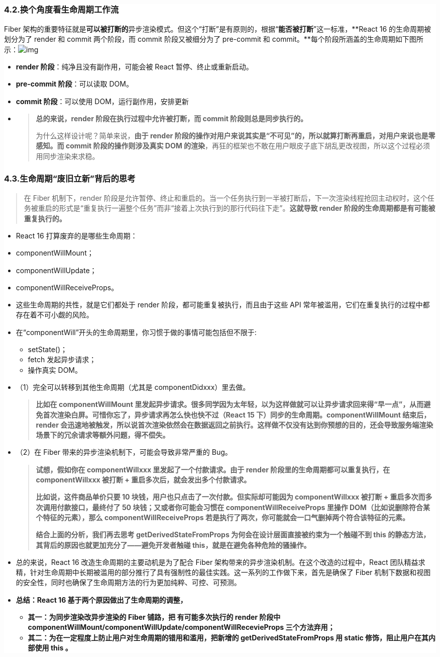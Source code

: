 ### 4.2.换个角度看生命周期工作流

Fiber 架构的重要特征就是**可以被打断的**异步渲染模式。但这个“打断”是有原则的，根据“**能否被打断**”这一标准，**React 16 的生命周期被划分为了 render 和 commit 两个阶段，而 commit 阶段又被细分为了 pre-commit 和 commit。**每个阶段所涵盖的生命周期如下图所示：![img](https://s0.lgstatic.com/i/image/M00/5D/CF/Ciqc1F-FVn6AEtlxAAIomWwVcQU485.png)

* **render 阶段**：纯净且没有副作用，可能会被 React 暂停、终止或重新启动。

* **pre-commit 阶段**：可以读取 DOM。

* **commit 阶段**：可以使用 DOM，运行副作用，安排更新

* > **总的来说，render 阶段在执行过程中允许被打断，而 commit 阶段则总是同步执行的。**
  >
  > 为什么这样设计呢？简单来说，**由于 render 阶段的操作对用户来说其实是“不可见”的，所以就算打断再重启，对用户来说也是零感知。而 commit 阶段的操作则涉及真实 DOM 的渲染**，再狂的框架也不敢在用户眼皮子底下胡乱更改视图，所以这个过程必须用同步渲染来求稳。

### 4.3.生命周期“废旧立新”背后的思考

> 在 Fiber 机制下，render 阶段是允许暂停、终止和重启的。当一个任务执行到一半被打断后，下一次渲染线程抢回主动权时，这个任务被重启的形式是“重复执行一遍整个任务”而非“接着上次执行到的那行代码往下走”。**这就导致 render 阶段的生命周期都是有可能被重复执行的。**

*  React 16 打算废弃的是哪些生命周期：

  * componentWillMount；
  * componentWillUpdate；
  * componentWillReceiveProps。

* 这些生命周期的共性，就是它们都处于 render 阶段，都可能重复被执行，而且由于这些 API 常年被滥用，它们在重复执行的过程中都存在着不可小觑的风险。

* 在“componentWill”开头的生命周期里，你习惯于做的事情可能包括但不限于:

  * setState()；
  * fetch 发起异步请求；
  * 操作真实 DOM。

* （1）完全可以转移到其他生命周期（尤其是 componentDidxxx）里去做。

  > **比如在 componentWillMount 里发起异步请求。很多同学因为太年轻，以为这样做就可以让异步请求回来得“早一点”，从而避免首次渲染白屏。可惜你忘了，异步请求再怎么快也快不过（React 15 下）同步的生命周期。componentWillMount 结束后，render 会迅速地被触发，所以说首次渲染依然会在数据返回之前执行。这样做不仅没有达到你预想的目的，还会导致服务端渲染场景下的冗余请求等额外问题，得不偿失。**

* （2）在 Fiber 带来的异步渲染机制下，可能会导致非常严重的 Bug。

  > **试想，假如你在 componentWillxxx 里发起了一个付款请求。由于 render 阶段里的生命周期都可以重复执行，在 componentWillxxx 被打断 + 重启多次后，就会发出多个付款请求。**
  >
  > **比如说，这件商品单价只要 10 块钱，用户也只点击了一次付款。但实际却可能因为 componentWillxxx 被打断 + 重启多次而多次调用付款接口，最终付了 50 块钱；又或者你可能会习惯在 componentWillReceiveProps 里操作 DOM（比如说删除符合某个特征的元素），那么 componentWillReceiveProps 若是执行了两次，你可能就会一口气删掉两个符合该特征的元素。**
  >
  > **结合上面的分析，我们再去思考 getDerivedStateFromProps 为何会在设计层面直接被约束为一个触碰不到 this 的静态方法，其背后的原因也就更加充分了——避免开发者触碰 this，就是在避免各种危险的骚操作。**

* 总的来说，React 16 改造生命周期的主要动机是为了配合 Fiber 架构带来的异步渲染机制。在这个改造的过程中，React 团队精益求精，针对生命周期中长期被滥用的部分推行了具有强制性的最佳实践。这一系列的工作做下来，首先是确保了 Fiber 机制下数据和视图的安全性，同时也确保了生命周期方法的行为更加纯粹、可控、可预测。

* **总结：React 16 基于两个原因做出了生命周期的调整，**
  * **其一：为同步渲染改异步渲染的 Fiber 铺路，把 有可能多次执行的 render 阶段中 componentWillMount/componentWillUpdate/componentWillRecevieProps 三个方法弃用；**
  * **其二：为在一定程度上防止用户对生命周期的错用和滥用，把新增的 getDerivedStateFromProps 用 static 修饰，阻止用户在其内部使用 this 。**

